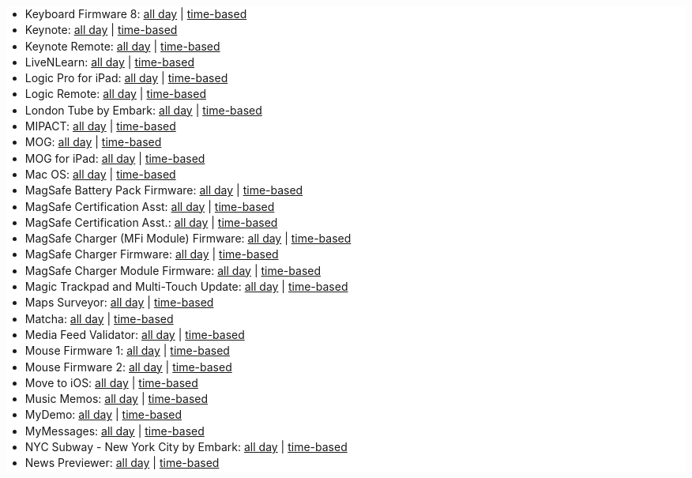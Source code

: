 - Keyboard Firmware 8: [all day](https://api.appledb.dev/ios/Keyboard%20Firmware%208/main.ics) | [time-based](https://api.appledb.dev/ios/Keyboard%20Firmware%208/main-timed.ics)
- Keynote: [all day](https://api.appledb.dev/ios/Keynote/main.ics) | [time-based](https://api.appledb.dev/ios/Keynote/main-timed.ics)
- Keynote Remote: [all day](https://api.appledb.dev/ios/Keynote%20Remote/main.ics) | [time-based](https://api.appledb.dev/ios/Keynote%20Remote/main-timed.ics)
- LiveNLearn: [all day](https://api.appledb.dev/ios/LiveNLearn/main.ics) | [time-based](https://api.appledb.dev/ios/LiveNLearn/main-timed.ics)
- Logic Pro for iPad: [all day](https://api.appledb.dev/ios/Logic%20Pro%20for%20iPad/main.ics) | [time-based](https://api.appledb.dev/ios/Logic%20Pro%20for%20iPad/main-timed.ics)
- Logic Remote: [all day](https://api.appledb.dev/ios/Logic%20Remote/main.ics) | [time-based](https://api.appledb.dev/ios/Logic%20Remote/main-timed.ics)
- London Tube by Embark: [all day](https://api.appledb.dev/ios/London%20Tube%20by%20Embark/main.ics) | [time-based](https://api.appledb.dev/ios/London%20Tube%20by%20Embark/main-timed.ics)
- MIPACT: [all day](https://api.appledb.dev/ios/MIPACT/main.ics) | [time-based](https://api.appledb.dev/ios/MIPACT/main-timed.ics)
- MOG: [all day](https://api.appledb.dev/ios/MOG/main.ics) | [time-based](https://api.appledb.dev/ios/MOG/main-timed.ics)
- MOG for iPad: [all day](https://api.appledb.dev/ios/MOG%20for%20iPad/main.ics) | [time-based](https://api.appledb.dev/ios/MOG%20for%20iPad/main-timed.ics)
- Mac OS: [all day](https://api.appledb.dev/ios/Mac%20OS/main.ics) | [time-based](https://api.appledb.dev/ios/Mac%20OS/main-timed.ics)
- MagSafe Battery Pack Firmware: [all day](https://api.appledb.dev/ios/MagSafe%20Battery%20Pack%20Firmware/main.ics) | [time-based](https://api.appledb.dev/ios/MagSafe%20Battery%20Pack%20Firmware/main-timed.ics)
- MagSafe Certification Asst: [all day](https://api.appledb.dev/ios/MagSafe%20Certification%20Asst/main.ics) | [time-based](https://api.appledb.dev/ios/MagSafe%20Certification%20Asst/main-timed.ics)
- MagSafe Certification Asst.: [all day](https://api.appledb.dev/ios/MagSafe%20Certification%20Asst./main.ics) | [time-based](https://api.appledb.dev/ios/MagSafe%20Certification%20Asst./main-timed.ics)
- MagSafe Charger (MFi Module) Firmware: [all day](https://api.appledb.dev/ios/MagSafe%20Charger%20%28MFi%20Module%29%20Firmware/main.ics) | [time-based](https://api.appledb.dev/ios/MagSafe%20Charger%20%28MFi%20Module%29%20Firmware/main-timed.ics)
- MagSafe Charger Firmware: [all day](https://api.appledb.dev/ios/MagSafe%20Charger%20Firmware/main.ics) | [time-based](https://api.appledb.dev/ios/MagSafe%20Charger%20Firmware/main-timed.ics)
- MagSafe Charger Module Firmware: [all day](https://api.appledb.dev/ios/MagSafe%20Charger%20Module%20Firmware/main.ics) | [time-based](https://api.appledb.dev/ios/MagSafe%20Charger%20Module%20Firmware/main-timed.ics)
- Magic Trackpad and Multi-Touch Update: [all day](https://api.appledb.dev/ios/Magic%20Trackpad%20and%20Multi-Touch%20Update/main.ics) | [time-based](https://api.appledb.dev/ios/Magic%20Trackpad%20and%20Multi-Touch%20Update/main-timed.ics)
- Maps Surveyor: [all day](https://api.appledb.dev/ios/Maps%20Surveyor/main.ics) | [time-based](https://api.appledb.dev/ios/Maps%20Surveyor/main-timed.ics)
- Matcha: [all day](https://api.appledb.dev/ios/Matcha/main.ics) | [time-based](https://api.appledb.dev/ios/Matcha/main-timed.ics)
- Media Feed Validator: [all day](https://api.appledb.dev/ios/Media%20Feed%20Validator/main.ics) | [time-based](https://api.appledb.dev/ios/Media%20Feed%20Validator/main-timed.ics)
- Mouse Firmware 1: [all day](https://api.appledb.dev/ios/Mouse%20Firmware%201/main.ics) | [time-based](https://api.appledb.dev/ios/Mouse%20Firmware%201/main-timed.ics)
- Mouse Firmware 2: [all day](https://api.appledb.dev/ios/Mouse%20Firmware%202/main.ics) | [time-based](https://api.appledb.dev/ios/Mouse%20Firmware%202/main-timed.ics)
- Move to iOS: [all day](https://api.appledb.dev/ios/Move%20to%20iOS/main.ics) | [time-based](https://api.appledb.dev/ios/Move%20to%20iOS/main-timed.ics)
- Music Memos: [all day](https://api.appledb.dev/ios/Music%20Memos/main.ics) | [time-based](https://api.appledb.dev/ios/Music%20Memos/main-timed.ics)
- MyDemo: [all day](https://api.appledb.dev/ios/MyDemo/main.ics) | [time-based](https://api.appledb.dev/ios/MyDemo/main-timed.ics)
- MyMessages: [all day](https://api.appledb.dev/ios/MyMessages/main.ics) | [time-based](https://api.appledb.dev/ios/MyMessages/main-timed.ics)
- NYC Subway - New York City by Embark: [all day](https://api.appledb.dev/ios/NYC%20Subway%20-%20New%20York%20City%20by%20Embark/main.ics) | [time-based](https://api.appledb.dev/ios/NYC%20Subway%20-%20New%20York%20City%20by%20Embark/main-timed.ics)
- News Previewer: [all day](https://api.appledb.dev/ios/News%20Previewer/main.ics) | [time-based](https://api.appledb.dev/ios/News%20Previewer/main-timed.ics)